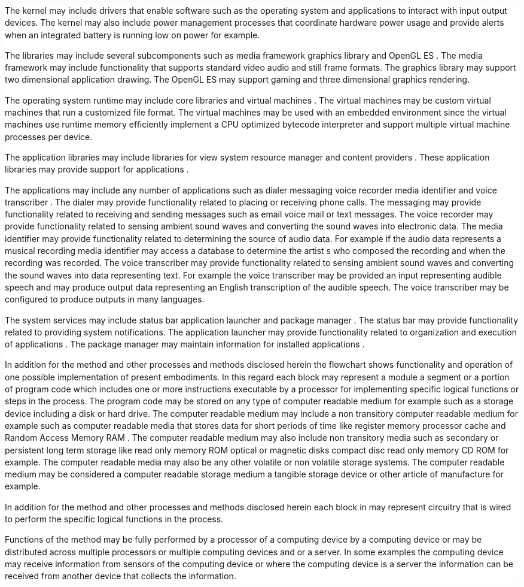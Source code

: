 The kernel may include drivers that enable software such as the operating system and applications to interact with input output devices. The kernel may also include power management processes that coordinate hardware power usage and provide alerts when an integrated battery is running low on power for example.

The libraries may include several subcomponents such as media framework graphics library and OpenGL ES . The media framework may include functionality that supports standard video audio and still frame formats. The graphics library may support two dimensional application drawing. The OpenGL ES may support gaming and three dimensional graphics rendering.

The operating system runtime may include core libraries and virtual machines . The virtual machines may be custom virtual machines that run a customized file format. The virtual machines may be used with an embedded environment since the virtual machines use runtime memory efficiently implement a CPU optimized bytecode interpreter and support multiple virtual machine processes per device.

The application libraries may include libraries for view system resource manager and content providers . These application libraries may provide support for applications .

The applications may include any number of applications such as dialer messaging voice recorder media identifier and voice transcriber . The dialer may provide functionality related to placing or receiving phone calls. The messaging may provide functionality related to receiving and sending messages such as email voice mail or text messages. The voice recorder may provide functionality related to sensing ambient sound waves and converting the sound waves into electronic data. The media identifier may provide functionality related to determining the source of audio data. For example if the audio data represents a musical recording media identifier may access a database to determine the artist s who composed the recording and when the recording was recorded. The voice transcriber may provide functionality related to sensing ambient sound waves and converting the sound waves into data representing text. For example the voice transcriber may be provided an input representing audible speech and may produce output data representing an English transcription of the audible speech. The voice transcriber may be configured to produce outputs in many languages.

The system services may include status bar application launcher and package manager . The status bar may provide functionality related to providing system notifications. The application launcher may provide functionality related to organization and execution of applications . The package manager may maintain information for installed applications .

In addition for the method and other processes and methods disclosed herein the flowchart shows functionality and operation of one possible implementation of present embodiments. In this regard each block may represent a module a segment or a portion of program code which includes one or more instructions executable by a processor for implementing specific logical functions or steps in the process. The program code may be stored on any type of computer readable medium for example such as a storage device including a disk or hard drive. The computer readable medium may include a non transitory computer readable medium for example such as computer readable media that stores data for short periods of time like register memory processor cache and Random Access Memory RAM . The computer readable medium may also include non transitory media such as secondary or persistent long term storage like read only memory ROM optical or magnetic disks compact disc read only memory CD ROM for example. The computer readable media may also be any other volatile or non volatile storage systems. The computer readable medium may be considered a computer readable storage medium a tangible storage device or other article of manufacture for example.

In addition for the method and other processes and methods disclosed herein each block in may represent circuitry that is wired to perform the specific logical functions in the process.

Functions of the method may be fully performed by a processor of a computing device by a computing device or may be distributed across multiple processors or multiple computing devices and or a server. In some examples the computing device may receive information from sensors of the computing device or where the computing device is a server the information can be received from another device that collects the information.
